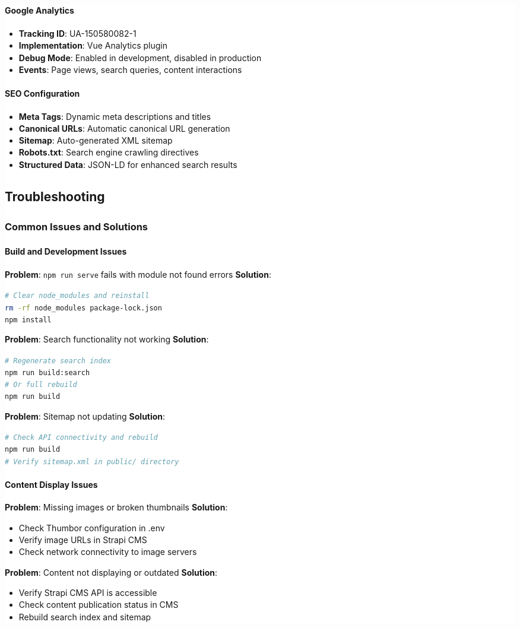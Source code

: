 #### Google Analytics
- **Tracking ID**: UA-150580082-1
- **Implementation**: Vue Analytics plugin
- **Debug Mode**: Enabled in development, disabled in production
- **Events**: Page views, search queries, content interactions

#### SEO Configuration
- **Meta Tags**: Dynamic meta descriptions and titles
- **Canonical URLs**: Automatic canonical URL generation
- **Sitemap**: Auto-generated XML sitemap
- **Robots.txt**: Search engine crawling directives
- **Structured Data**: JSON-LD for enhanced search results

## Troubleshooting

### Common Issues and Solutions

#### Build and Development Issues
**Problem**: `npm run serve` fails with module not found errors
**Solution**:
```bash
# Clear node_modules and reinstall
rm -rf node_modules package-lock.json
npm install
```

**Problem**: Search functionality not working
**Solution**:
```bash
# Regenerate search index
npm run build:search
# Or full rebuild
npm run build
```

**Problem**: Sitemap not updating
**Solution**:
```bash
# Check API connectivity and rebuild
npm run build
# Verify sitemap.xml in public/ directory
```

#### Content Display Issues
**Problem**: Missing images or broken thumbnails
**Solution**:
- Check Thumbor configuration in .env
- Verify image URLs in Strapi CMS
- Check network connectivity to image servers

**Problem**: Content not displaying or outdated
**Solution**:
- Verify Strapi CMS API is accessible
- Check content publication status in CMS
- Rebuild search index and sitemap
